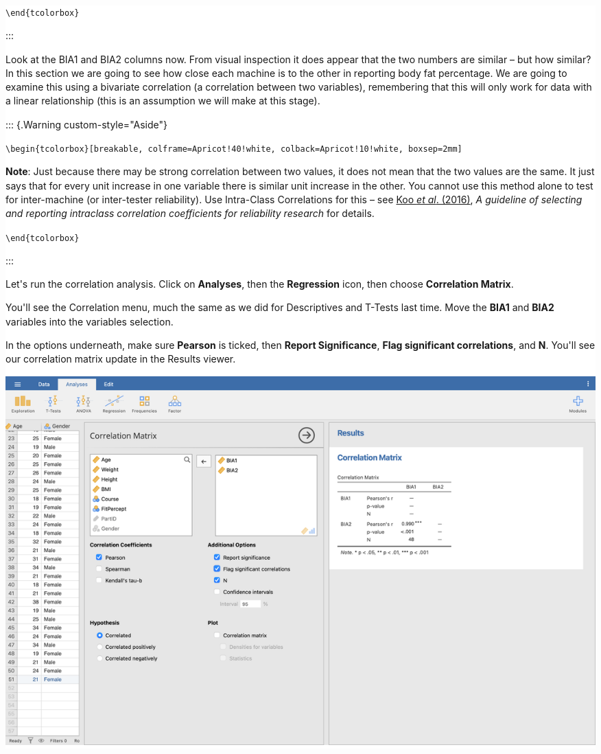 
```{=latex}
\end{tcolorbox}
```
:::

Look at the BIA1 and BIA2 columns now. From visual inspection it does appear that the two numbers are similar – but how similar? In this section we are going to see how close each machine is to the other in reporting body fat percentage. We are going to examine this using a bivariate correlation (a correlation between two variables), remembering that this will only work for data with a linear relationship (this is an assumption we will make at this stage).

::: {.Warning custom-style="Aside"}
```{=latex}
\begin{tcolorbox}[breakable, colframe=Apricot!40!white, colback=Apricot!10!white, boxsep=2mm]
```

**Note**: Just because there may be strong correlation between two values, it does not mean that the two values are the same. It just says that for every unit increase in one variable there is similar unit increase in the other.  You cannot use this method alone to test for inter-machine (or inter-tester reliability). Use Intra-Class Correlations for this – see [Koo *et al*. (2016)](https://www.sciencedirect.com/science/article/abs/pii/S1556370716000158), *A guideline of selecting and reporting intraclass correlation coefficients for reliability research* for details.

```{=latex}
\end{tcolorbox}
```
:::

Let's run the correlation analysis. Click on **Analyses**, then the **Regression** icon, then choose **Correlation Matrix**.

You'll see the Correlation menu, much the same as we did for Descriptives and T-Tests last time. Move the **BIA1** and **BIA2** variables into the variables selection.

In the options underneath, make sure **Pearson** is ticked, then **Report Significance**, **Flag significant correlations**, and **N**. You'll see our correlation matrix update in the Results viewer.

![](_imgs/02-02.png)
